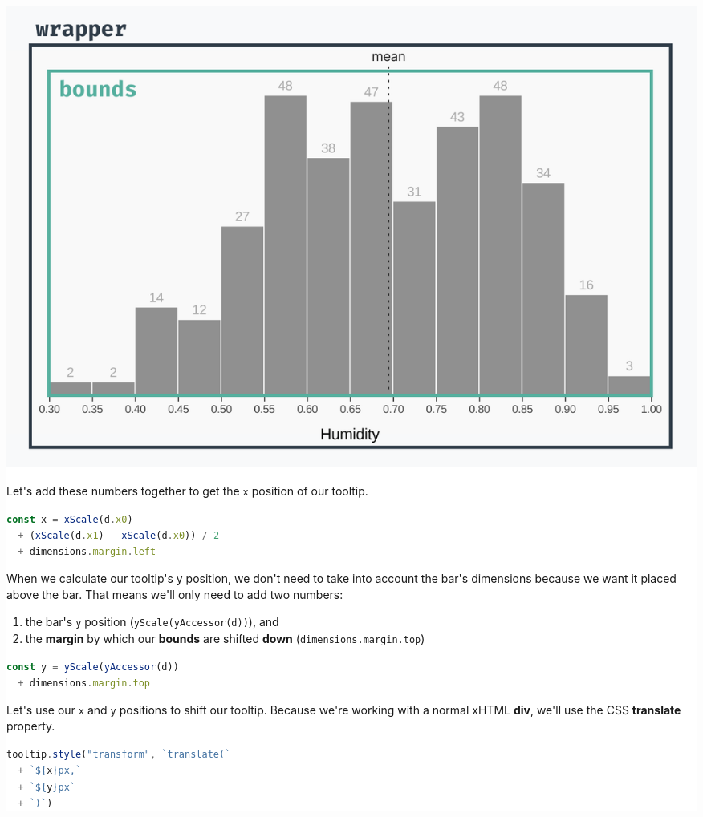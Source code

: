![Chart terminology](./public/images/3-making-a-bar-chart/chart-terminology.png)

Let's add these numbers together to get the `x` position of our tooltip.

```javascript
const x = xScale(d.x0)
  + (xScale(d.x1) - xScale(d.x0)) / 2
  + dimensions.margin.left
```

When we calculate our tooltip's y position, we don't need to take into account the bar's dimensions because we want it placed above the bar. That means we'll only need to add two numbers:

1. the bar's `y` position (`yScale(yAccessor(d))`), and
2. the **margin** by which our **bounds** are shifted **down** (`dimensions.margin.top`)

```javascript
const y = yScale(yAccessor(d))
  + dimensions.margin.top
```

Let's use our `x` and `y` positions to shift our tooltip. Because we're working with a normal xHTML **div**, we'll use the CSS **translate** property.

```javascript
tooltip.style("transform", `translate(`
  + `${x}px,`
  + `${y}px`
  + `)`)
```

